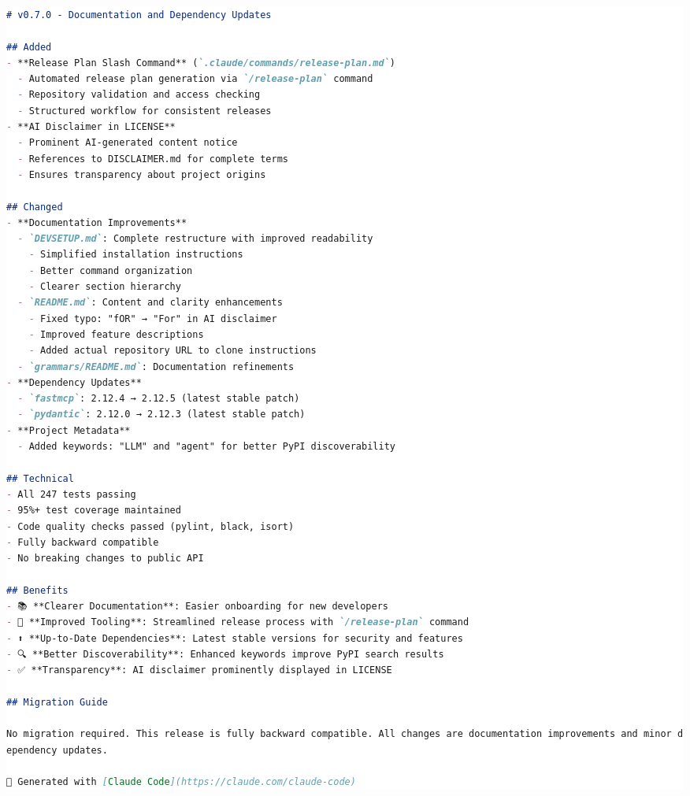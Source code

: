 ```markdown
# v0.7.0 - Documentation and Dependency Updates

## Added
- **Release Plan Slash Command** (`.claude/commands/release-plan.md`)
  - Automated release plan generation via `/release-plan` command
  - Repository validation and access checking
  - Structured workflow for consistent releases
- **AI Disclaimer in LICENSE**
  - Prominent AI-generated content notice
  - References to DISCLAIMER.md for complete terms
  - Ensures transparency about project origins

## Changed
- **Documentation Improvements**
  - `DEVSETUP.md`: Complete restructure with improved readability
    - Simplified installation instructions
    - Better command organization
    - Clearer section hierarchy
  - `README.md`: Content and clarity enhancements
    - Fixed typo: "fOR" → "For" in AI disclaimer
    - Improved feature descriptions
    - Added actual repository URL to clone instructions
  - `grammars/README.md`: Documentation refinements
- **Dependency Updates**
  - `fastmcp`: 2.12.4 → 2.12.5 (latest stable patch)
  - `pydantic`: 2.12.0 → 2.12.3 (latest stable patch)
- **Project Metadata**
  - Added keywords: "LLM" and "agent" for better PyPI discoverability

## Technical
- All 247 tests passing
- 95%+ test coverage maintained
- Code quality checks passed (pylint, black, isort)
- Fully backward compatible
- No breaking changes to public API

## Benefits
- 📚 **Clearer Documentation**: Easier onboarding for new developers
- 🔧 **Improved Tooling**: Streamlined release process with `/release-plan` command
- ⬆️ **Up-to-Date Dependencies**: Latest stable versions for security and features
- 🔍 **Better Discoverability**: Enhanced keywords improve PyPI search results
- ✅ **Transparency**: AI disclaimer prominently displayed in LICENSE

## Migration Guide

No migration required. This release is fully backward compatible. All changes are documentation improvements and minor dependency updates.

🤖 Generated with [Claude Code](https://claude.com/claude-code)
```

